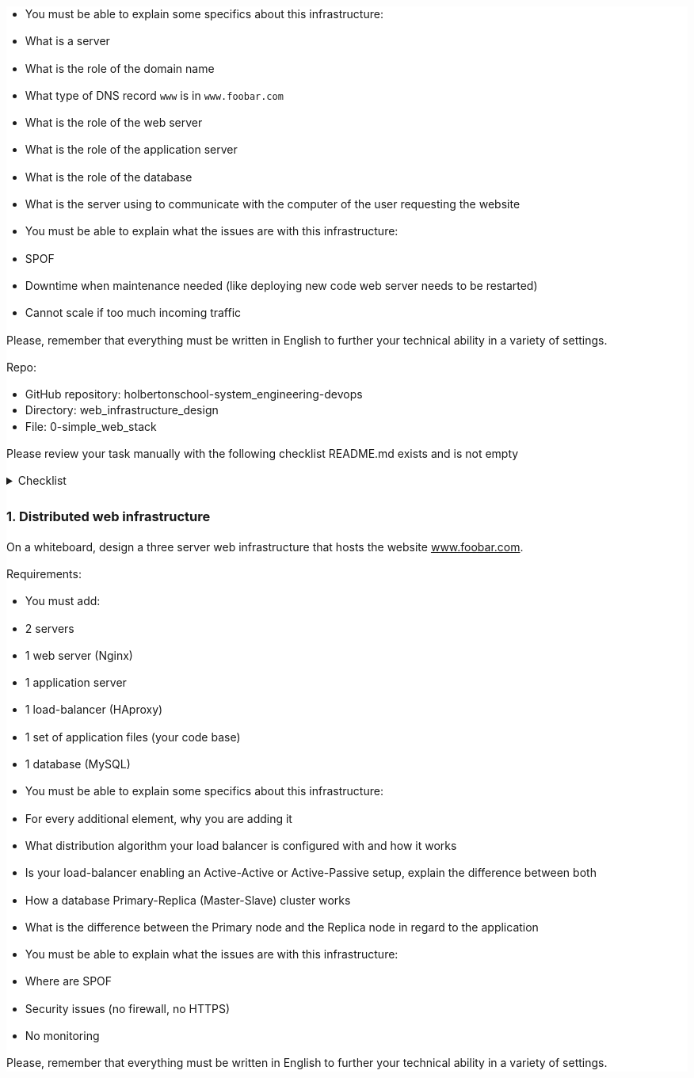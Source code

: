 * You must be able to explain some specifics about this infrastructure:
 * What is a server
 * What is the role of the domain name
 * What type of DNS record `www` is in `www.foobar.com`
 * What is the role of the web server
 * What is the role of the application server
 * What is the role of the database
 * What is the server using to communicate with the computer of the user requesting the website

* You must be able to explain what the issues are with this infrastructure:
 * SPOF
 * Downtime when maintenance needed (like deploying new code web server needs to be restarted)
 * Cannot scale if too much incoming traffic
 
 Please, remember that everything must be written in English to further your technical ability in a variety of settings.

Repo:

* GitHub repository: holbertonschool-system_engineering-devops
* Directory: web_infrastructure_design
* File: 0-simple_web_stack

Please review your task manually with the following checklist
README.md exists and is not empty

<details><summary>Checklist</summary></details>

### 1. Distributed web infrastructure

On a whiteboard, design a three server web infrastructure that hosts the website www.foobar.com.

Requirements:

* You must add:
 * 2 servers
 * 1 web server (Nginx)
 * 1 application server
 * 1 load-balancer (HAproxy)
 * 1 set of application files (your code base)
 * 1 database (MySQL)

* You must be able to explain some specifics about this infrastructure:
 * For every additional element, why you are adding it
 * What distribution algorithm your load balancer is configured with and how it works
 * Is your load-balancer enabling an Active-Active or Active-Passive setup, explain the difference between both
 * How a database Primary-Replica (Master-Slave) cluster works
 * What is the difference between the Primary node and the Replica node in regard to the application

* You must be able to explain what the issues are with this infrastructure:
 * Where are SPOF
 * Security issues (no firewall, no HTTPS)
 * No monitoring

Please, remember that everything must be written in English to further your technical ability in a variety of settings.
